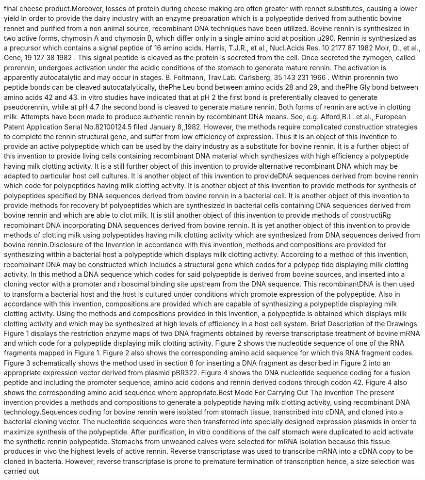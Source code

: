 final cheese product.Moreover, losses of protein during cheese making are often greater with rennet substitutes, causing a lower yield In order to provide the dairy industry with an enzyme preparation which is a polypeptide derived from authentic bovine rennet and purified from a non animal source, recombinant DNA techniques have been utilized. Bovine rennin is synthesized in two active forms, chymosin A and chymosin B, which differ only in a single amino acid at position µ290. Rennin is synthesized as a precursor which contains a signal peptide of 16 amino acids. Harris, T.J.R., et al., Nucl.Acids Res. 10 2177 87 1982 Moir, D., et al., Gene, 19 127 38 1982 . This signal peptide is cleaved as the protein is secreted from the cell. Once secreted the zymogen, called prorennin, undergoes activation under the acidic conditions of the stomach to generate mature rennin. The activation is apparently autocatalytic and may occur in stages. B. Foltmann, Trav.Lab. Carlsberg, 35 143 231 1966 . Within prorennin two peptide bonds can be cleaved autocatalytically, thePhe Leu bond between amino acids 28 and 29, and thePhe Gly bond between amino acids 42 and 43. in vitro studies have indicated that at pH 2 the first bond is preferentially cleaved to generate pseudorennin, while at pH 4.7 the second bond is cleaved to generate mature rennin. Both forms of rennin are active in clotting milk. Attempts have been made to produce authentic rennin by recombinant DNA means. See, e.g. Alford,B.L. et al., European Patent Application Serial No.82100124.5 filed January 8,,1982. However, the methods require complicated construction strategies to complete the rennin structural gene, and suffer from low efficiency of expression. Thus it is an object of this invention to provide an active polypeptide which can be used by the dairy industry as a substitute for bovine rennin. It is a further object of this invention to provide living cells containing recombinant DNA material which synthesizes with high efficiency a polypeptide having milk clotting activity. It is a still further object of this invention to provide alternative recombinant DNA which may be adapted to particular host cell cultures. It is another object of this invention to provideDNA sequences derived from bovine rennin which code for polypeptides having milk clotting activity. It is another object of this invention to provide methods for synthesis of polypeptides specified by DNA sequences derived from bovine rennin in a bacterial cell. It is another object of this invention to provide methods for recovery bf polypeptides which are synthesized in bacterial cells containing DNA sequences derived from bovine rennin and which are able to clot milk. It is still another object of this invention to provide methods of constructiRg recombinant DNA incorporating DNA sequences derived from bovine rennin. It is yet another object of this invention to provide methods of clotting milk using polypeptides having milk clotting activity which are synthesized from DNA sequences derived from bovine rennin.Disclosure of the Invention In accordance with this invention, methods and compositions are provided for synthesizing within a bacterial host a polypeptide which displays milk clotting activity. According to a method of this invention, recombinant DNA may be constructed which includes a structural gene which codes for a polypep tide displaying milk clotting activity. In this method a DNA sequence which codes for said polypeptide is derived from bovine sources, and inserted into a cloning vector with a promoter and ribosomal binding site upstream from the DNA sequence. This recombinantDNA is then used to transform a bacterial host and the host is cultured under conditions which promote expression of the polypeptide. Also in accordance with this invention, compositions are provided which are capable of synthesizing a polypeptide displaying milk clotting activity. Using the methods and compositions provided in this invention, a polypeptide is obtained which displays milk clotting activity and which may be synthesized at high levels of efficiency in a host cell system. Brief Description of the Drawings Figure 1 displays the restriction enzyme maps of two DNA fragments obtained by reverse transcriptase treatment of bovine mRNA and which code for a polypeptide displaying milk clotting activity. Figure 2 shows the nucleotide sequence of one of the RNA fragments mapped in Figure 1. Figure 2 also shows the corresponding amino acid sequence for which this RNA fragment codes. Figure 3 schematically shows the method used in section 8 for inserting a DNA fragment as described in Figure 2 into an appropriate expression vector derived from plasmid pBR322. Figure 4 shows the DNA nucleotide sequence coding for a fusion peptide and including the promoter sequence, amino acid codons and rennin derived codons through codon 42. Figure 4 also shows the corresponding amino acid sequence where appropriate.Best Mode For Carrying Out The Invention The present invention provides a methods and compositions to generate a polypeptide having milk clotting activity, using recombinant DNA technology.Sequences coding for bovine rennin were isolated from stomach tissue, transcribed into cDNA, and cloned into a bacterial cloning vector. The nucleotide sequences were then transferred into specially designed expression plasmids in order to maximize synthesis of the polypeptide. After purification, in vitro conditions of the calf stomach were duplicated to acid activate the synthetic rennin polypeptide. Stomachs from unweaned calves were selected for mRNA isolation because this tissue produces in vivo the highest levels of active rennin. Reverse transcriptase was used to transcribe mRNA into a cDNA copy to be cloned in bacteria. However, reverse transcriptase is prone to premature termination of transcription hence, a size selection was carried out